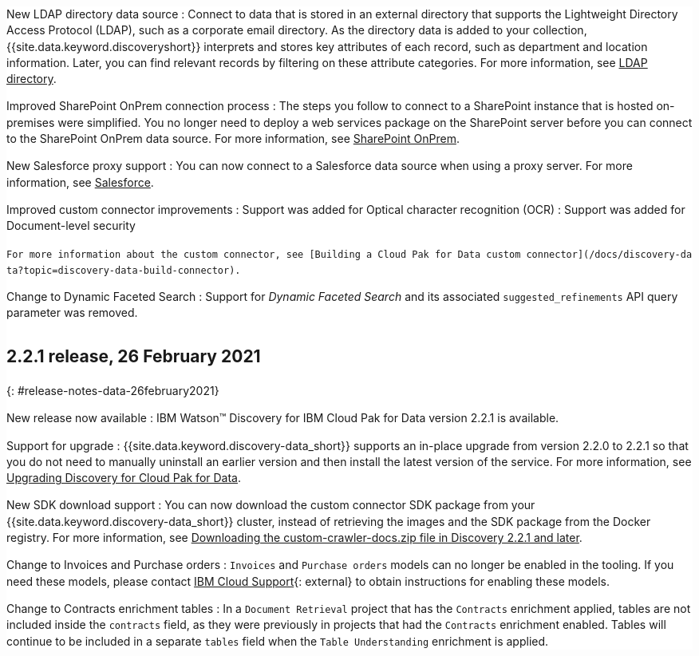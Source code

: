 New LDAP directory data source
:   Connect to data that is stored in an external directory that supports the Lightweight Directory Access Protocol (LDAP), such as a corporate email directory. As the directory data is added to your collection, {{site.data.keyword.discoveryshort}} interprets and stores key attributes of each record, such as department and location information. Later, you can find relevant records by filtering on these attribute categories. For more information, see [LDAP directory](/docs/discovery-data?topic=discovery-data-connector-ldap-cp4d).

Improved SharePoint OnPrem connection process
:   The steps you follow to connect to a SharePoint instance that is hosted on-premises were simplified. You no longer need to deploy a web services package on the SharePoint server before you can connect to the SharePoint OnPrem data source. For more information, see [SharePoint OnPrem](/docs/discovery-data?topic=discovery-data-connector-sharepoint-onprem-cp4d).

New Salesforce proxy support
:   You can now connect to a Salesforce data source when using a proxy server. For more information, see [Salesforce](/docs/discovery-data?topic=discovery-data-connector-salesforce-cp4d).

Improved custom connector improvements
:   Support was added for Optical character recognition (OCR)
:   Support was added for Document-level security

    For more information about the custom connector, see [Building a Cloud Pak for Data custom connector](/docs/discovery-data?topic=discovery-data-build-connector).

Change to Dynamic Faceted Search
:   Support for *Dynamic Faceted Search* and its associated `suggested_refinements` API query parameter was removed.

## 2.2.1 release, 26 February 2021
{: #release-notes-data-26february2021}

New release now available
:   IBM Watson™ Discovery for IBM Cloud Pak for Data version 2.2.1 is available.

Support for upgrade
:   {{site.data.keyword.discovery-data_short}} supports an in-place upgrade from version 2.2.0 to 2.2.1 so that you do not need to manually uninstall an earlier version and then install the latest version of the service. For more information, see [Upgrading Discovery for Cloud Pak for Data](/docs/discovery-data?topic=discovery-data-install#upgrade-discovery).

New SDK download support
:   You can now download the custom connector SDK package from your {{site.data.keyword.discovery-data_short}} cluster, instead of retrieving the images and the SDK package from the Docker registry. For more information, see [Downloading the custom-crawler-docs.zip file in Discovery 2.2.1 and later](/docs/discovery-data?topic=discovery-data-connector-dev#download-ccs-zip).

Change to Invoices and Purchase orders
:   `Invoices` and `Purchase orders` models can no longer be enabled in the tooling. If you need these models, please contact [IBM Cloud Support](https://cloud.ibm.com/unifiedsupport/supportcenter){: external} to obtain instructions for enabling these models.

Change to Contracts enrichment tables
:   In a `Document Retrieval` project that has the `Contracts` enrichment applied, tables are not included inside the `contracts` field, as they were previously in projects that had the `Contracts` enrichment enabled. Tables will continue to be included in a separate `tables` field when the `Table Understanding` enrichment is applied.
